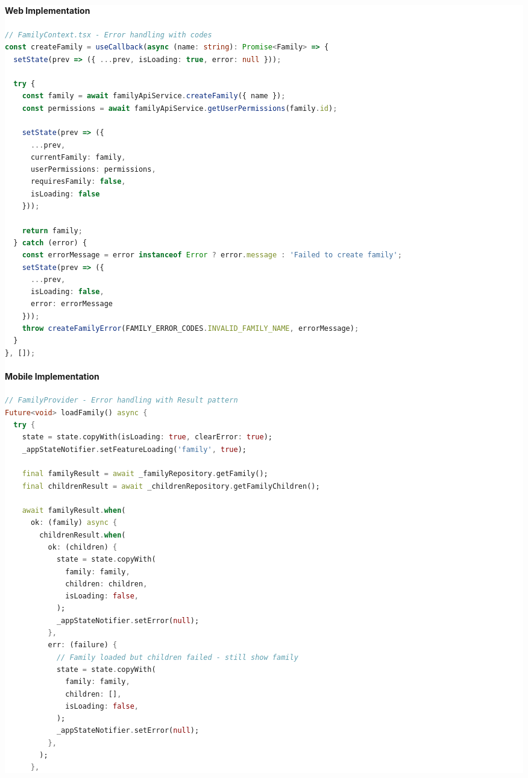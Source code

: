 #### Web Implementation
```typescript
// FamilyContext.tsx - Error handling with codes
const createFamily = useCallback(async (name: string): Promise<Family> => {
  setState(prev => ({ ...prev, isLoading: true, error: null }));

  try {
    const family = await familyApiService.createFamily({ name });
    const permissions = await familyApiService.getUserPermissions(family.id);
    
    setState(prev => ({
      ...prev,
      currentFamily: family,
      userPermissions: permissions,
      requiresFamily: false,
      isLoading: false
    }));

    return family;
  } catch (error) {
    const errorMessage = error instanceof Error ? error.message : 'Failed to create family';
    setState(prev => ({
      ...prev,
      isLoading: false,
      error: errorMessage
    }));
    throw createFamilyError(FAMILY_ERROR_CODES.INVALID_FAMILY_NAME, errorMessage);
  }
}, []);
```

#### Mobile Implementation
```dart
// FamilyProvider - Error handling with Result pattern
Future<void> loadFamily() async {
  try {
    state = state.copyWith(isLoading: true, clearError: true);
    _appStateNotifier.setFeatureLoading('family', true);
    
    final familyResult = await _familyRepository.getFamily();
    final childrenResult = await _childrenRepository.getFamilyChildren();

    await familyResult.when(
      ok: (family) async {
        childrenResult.when(
          ok: (children) {
            state = state.copyWith(
              family: family,
              children: children,
              isLoading: false,
            );
            _appStateNotifier.setError(null);
          },
          err: (failure) {
            // Family loaded but children failed - still show family
            state = state.copyWith(
              family: family,
              children: [],
              isLoading: false,
            );
            _appStateNotifier.setError(null);
          },
        );
      },
```